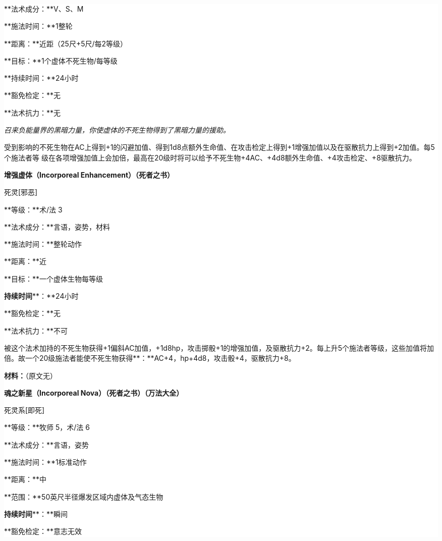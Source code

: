 **法术成分：**V、S、M

**施法时间：**1整轮

**距离：**近距（25尺+5尺/每2等级）

**目标：**1个虚体不死生物/每等级

**持续时间：**24小时

**豁免检定：**无

**法术抗力：**无

*召来负能量界的黑暗力量，你使虚体的不死生物得到了黑暗力量的援助。*

受到影响的不死生物在AC上得到+1的闪避加值、得到1d8点额外生命值、在攻击检定上得到+1增强加值以及在驱散抗力上得到+2加值。每5个施法者等 级在各项增强加值上会加倍，最高在20级时将可以给予不死生物+4AC、+4d8额外生命值、+4攻击检定、+8驱散抗力。

 

**增强虚体（Incorporeal Enhancement）（死者之书）**

死灵[邪恶]

**等级：**术/法 3

**法术成分：**言语，姿势，材料

**施法时间：**整轮动作

**距离：**近

**目标：**一个虚体生物每等级

**持续时间****：**24小时

**豁免检定：**无

**法术抗力：**不可

被这个法术加持的不死生物获得+1偏斜AC加值，+1d8hp，攻击掷骰+1的增强加值，及驱散抗力+2。每上升5个施法者等级，这些加值将加倍。故一个20级施法者能使不死生物获得**：**AC+4，hp+4d8，攻击骰+4，驱散抗力+8。

**材料：**（原文无）

 

**魂之新星（Incorporeal Nova）（死者之书）（万法大全）**

死灵系[即死]

**等级：**牧师 5，术/法 6

**法术成分：**言语，姿势

**施法时间：**1标准动作

**距离：**中

**范围：**50英尺半径爆发区域内虚体及气态生物

**持续时间****：**瞬间

**豁免检定：**意志无效
